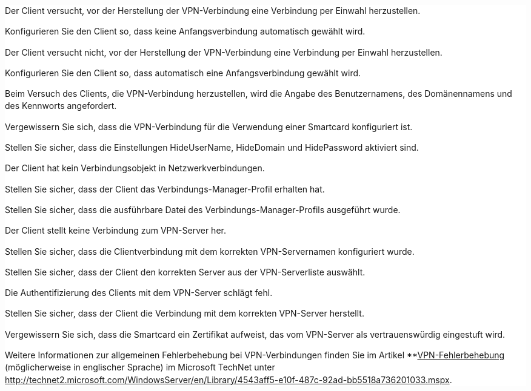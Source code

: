</tr>
<tr class="even">
<td style="border:1px solid black;"><p>Der Client versucht, vor der Herstellung der VPN-Verbindung eine Verbindung per Einwahl herzustellen.</p></td>
<td style="border:1px solid black;"><p>Konfigurieren Sie den Client so, dass keine Anfangsverbindung automatisch gewählt wird.</p></td>
</tr>
<tr class="odd">
<td style="border:1px solid black;"><p>Der Client versucht nicht, vor der Herstellung der VPN-Verbindung eine Verbindung per Einwahl herzustellen.</p></td>
<td style="border:1px solid black;"><p>Konfigurieren Sie den Client so, dass automatisch eine Anfangsverbindung gewählt wird.</p></td>
</tr>
<tr class="even">
<td style="border:1px solid black;"><p>Beim Versuch des Clients, die VPN-Verbindung herzustellen, wird die Angabe des Benutzernamens, des Domänennamens und des Kennworts angefordert.</p></td>
<td style="border:1px solid black;"><p>Vergewissern Sie sich, dass die VPN-Verbindung für die Verwendung einer Smartcard konfiguriert ist.</p>
<p>Stellen Sie sicher, dass die Einstellungen HideUserName, HideDomain und HidePassword aktiviert sind.</p></td>
</tr>
<tr class="odd">
<td style="border:1px solid black;"><p>Der Client hat kein Verbindungsobjekt in Netzwerkverbindungen.</p></td>
<td style="border:1px solid black;"><p>Stellen Sie sicher, dass der Client das Verbindungs-Manager-Profil erhalten hat.</p>
<p>Stellen Sie sicher, dass die ausführbare Datei des Verbindungs-Manager-Profils ausgeführt wurde.</p></td>
</tr>
<tr class="even">
<td style="border:1px solid black;"><p>Der Client stellt keine Verbindung zum VPN-Server her.</p></td>
<td style="border:1px solid black;"><p>Stellen Sie sicher, dass die Clientverbindung mit dem korrekten VPN-Servernamen konfiguriert wurde.</p>
<p>Stellen Sie sicher, dass der Client den korrekten Server aus der VPN-Serverliste auswählt.</p></td>
</tr>
<tr class="odd">
<td style="border:1px solid black;"><p>Die Authentifizierung des Clients mit dem VPN-Server schlägt fehl.</p></td>
<td style="border:1px solid black;"><p>Stellen Sie sicher, dass der Client die Verbindung mit dem korrekten VPN-Server herstellt.</p>
<p>Vergewissern Sie sich, dass die Smartcard ein Zertifikat aufweist, das vom VPN-Server als vertrauenswürdig eingestuft wird.</p></td>
</tr>
</tbody>
</table>
<p> </p>

Weitere Informationen zur allgemeinen Fehlerbehebung bei VPN-Verbindungen finden Sie im Artikel **[VPN-Fehlerbehebung](http://technet2.microsoft.com/windowsserver/en/library/4543aff5-e10f-487c-92ad-bb5518a736201033.mspx) (möglicherweise in englischer Sprache) im Microsoft TechNet unter http://technet2.microsoft.com/WindowsServer/en/Library/4543aff5-e10f-487c-92ad-bb5518a736201033.mspx.
